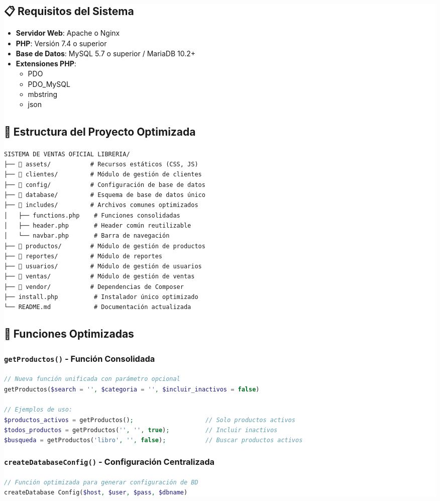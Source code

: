 ## 📋 Requisitos del Sistema

- **Servidor Web**: Apache o Nginx
- **PHP**: Versión 7.4 o superior
- **Base de Datos**: MySQL 5.7 o superior / MariaDB 10.2+
- **Extensiones PHP**:
  - PDO
  - PDO_MySQL
  - mbstring
  - json

## 📁 Estructura del Proyecto Optimizada

```
SISTEMA DE VENTAS OFICIAL LIBRERIA/
├── 📁 assets/           # Recursos estáticos (CSS, JS)
├── 📁 clientes/         # Módulo de gestión de clientes
├── 📁 config/           # Configuración de base de datos
├── 📁 database/         # Esquema de base de datos único
├── 📁 includes/         # Archivos comunes optimizados
│   ├── functions.php    # Funciones consolidadas
│   ├── header.php       # Header común reutilizable
│   └── navbar.php       # Barra de navegación
├── 📁 productos/        # Módulo de gestión de productos
├── 📁 reportes/         # Módulo de reportes
├── 📁 usuarios/         # Módulo de gestión de usuarios
├── 📁 ventas/           # Módulo de gestión de ventas
├── 📁 vendor/           # Dependencias de Composer
├── install.php          # Instalador único optimizado
└── README.md            # Documentación actualizada
```

## 🔧 Funciones Optimizadas

### `getProductos()` - Función Consolidada
```php
// Nueva función unificada con parámetro opcional
getProductos($search = '', $categoria = '', $incluir_inactivos = false)

// Ejemplos de uso:
$productos_activos = getProductos();                    // Solo productos activos
$todos_productos = getProductos('', '', true);          // Incluir inactivos
$busqueda = getProductos('libro', '', false);           // Buscar productos activos
```

### `createDatabaseConfig()` - Configuración Centralizada
```php
// Función optimizada para generar configuración de BD
createDatabase Config($host, $user, $pass, $dbname)
```

